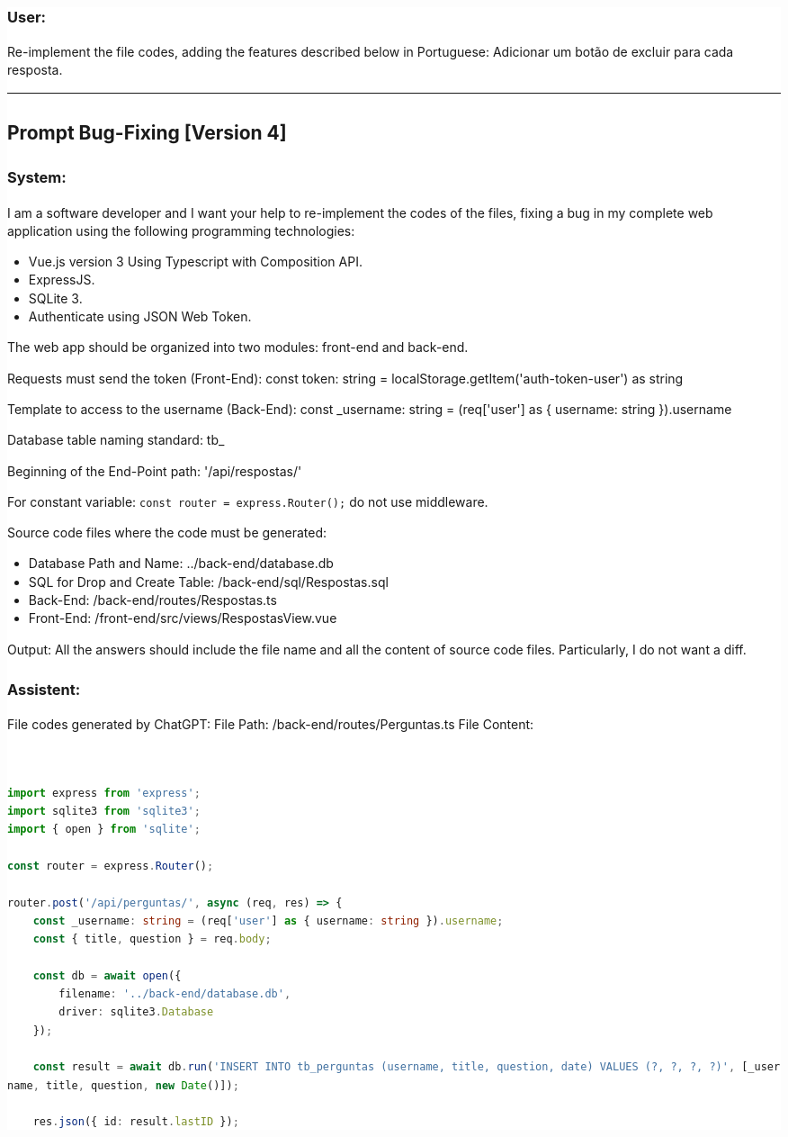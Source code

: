 
### User:
Re-implement the file codes, adding the features described below in Portuguese:
Adicionar um botão de excluir para cada resposta.

---

## Prompt Bug-Fixing [Version 4]

### System:
I am a software developer and I want your help to re-implement the codes of the files, fixing a bug in my complete web application using the following programming technologies:

- Vue.js version 3 Using Typescript with Composition API.
- ExpressJS.
- SQLite 3.
- Authenticate using JSON Web Token.

The web app should be organized into two modules: front-end and back-end.

Requests must send the token (Front-End):
const token: string = localStorage.getItem('auth-token-user') as string

Template to access to the username (Back-End):
const _username: string = (req['user'] as { username: string }).username

Database table naming standard: tb_<name>

Beginning of the End-Point path: '/api/respostas/'

For constant variable: `const router = express.Router();` do not use middleware.

Source code files where the code must be generated:
- Database Path and Name: ../back-end/database.db 
- SQL for Drop and Create Table: /back-end/sql/Respostas.sql
- Back-End: /back-end/routes/Respostas.ts
- Front-End: /front-end/src/views/RespostasView.vue

Output: All the answers should include the file name and all the content of source code files. Particularly, I do not want a diff.

### Assistent:
File codes generated by ChatGPT:
File Path: /back-end/routes/Perguntas.ts
File Content:
```typescript


import express from 'express';
import sqlite3 from 'sqlite3';
import { open } from 'sqlite';

const router = express.Router();

router.post('/api/perguntas/', async (req, res) => {
    const _username: string = (req['user'] as { username: string }).username;
    const { title, question } = req.body;

    const db = await open({
        filename: '../back-end/database.db',
        driver: sqlite3.Database
    });

    const result = await db.run('INSERT INTO tb_perguntas (username, title, question, date) VALUES (?, ?, ?, ?)', [_username, title, question, new Date()]);

    res.json({ id: result.lastID });
```